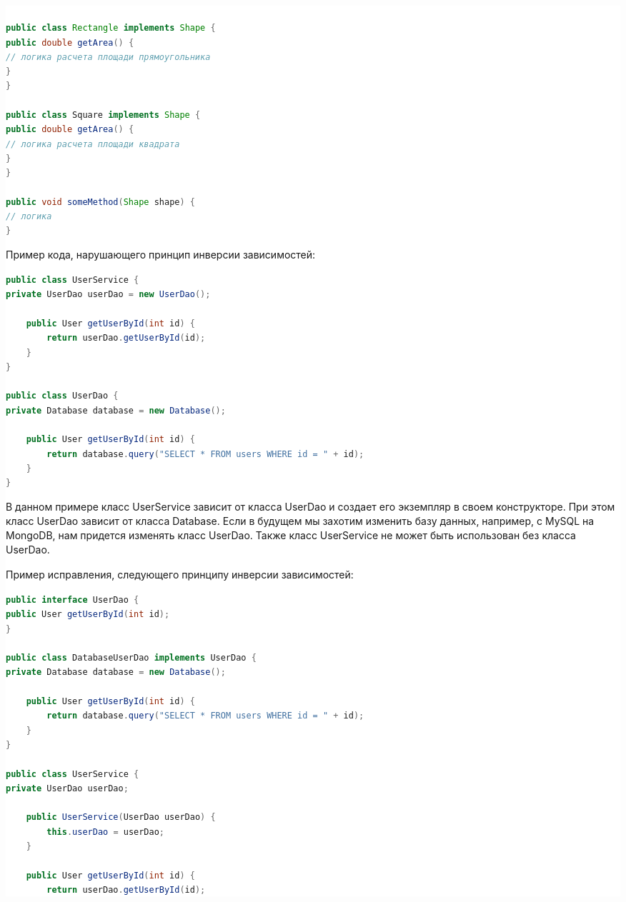 ```java

public class Rectangle implements Shape {
public double getArea() {
// логика расчета площади прямоугольника
}
}

public class Square implements Shape {
public double getArea() {
// логика расчета площади квадрата
}
}

public void someMethod(Shape shape) {
// логика
}
```
Пример кода, нарушающего принцип инверсии зависимостей:

```java
public class UserService {
private UserDao userDao = new UserDao();

    public User getUserById(int id) {
        return userDao.getUserById(id);
    }
}

public class UserDao {
private Database database = new Database();

    public User getUserById(int id) {
        return database.query("SELECT * FROM users WHERE id = " + id);
    }
}
```
В данном примере класс UserService зависит от класса UserDao и создает его экземпляр в своем конструкторе. При этом класс UserDao зависит от класса Database. Если в будущем мы захотим изменить базу данных, например, с MySQL на MongoDB, нам придется изменять класс UserDao. Также класс UserService не может быть использован без класса UserDao.

Пример исправления, следующего принципу инверсии зависимостей:

```java 
public interface UserDao {
public User getUserById(int id);
}

public class DatabaseUserDao implements UserDao {
private Database database = new Database();

    public User getUserById(int id) {
        return database.query("SELECT * FROM users WHERE id = " + id);
    }
}

public class UserService {
private UserDao userDao;

    public UserService(UserDao userDao) {
        this.userDao = userDao;
    }
    
    public User getUserById(int id) {
        return userDao.getUserById(id);
```
